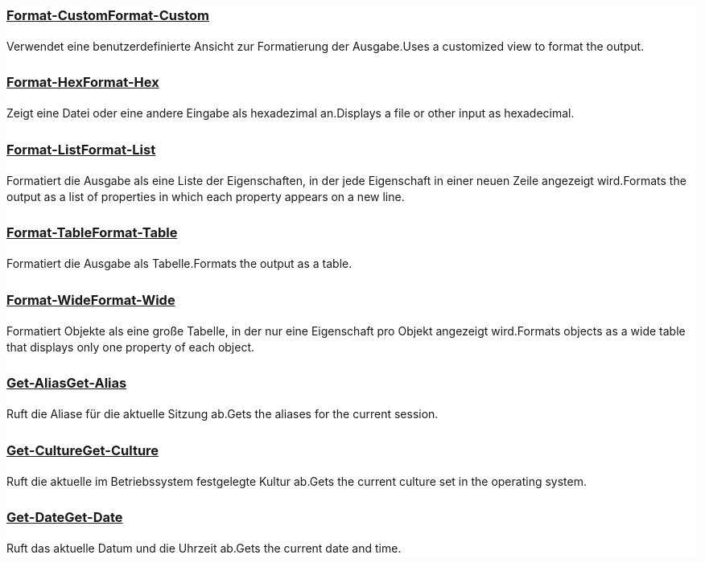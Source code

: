 ### [<span data-ttu-id="60b4e-153">Format-Custom</span><span class="sxs-lookup"><span data-stu-id="60b4e-153">Format-Custom</span></span>](Format-Custom.md)
<span data-ttu-id="60b4e-154">Verwendet eine benutzerdefinierte Ansicht zur Formatierung der Ausgabe.</span><span class="sxs-lookup"><span data-stu-id="60b4e-154">Uses a customized view to format the output.</span></span>

### [<span data-ttu-id="60b4e-155">Format-Hex</span><span class="sxs-lookup"><span data-stu-id="60b4e-155">Format-Hex</span></span>](Format-Hex.md)
<span data-ttu-id="60b4e-156">Zeigt eine Datei oder eine andere Eingabe als hexadezimal an.</span><span class="sxs-lookup"><span data-stu-id="60b4e-156">Displays a file or other input as hexadecimal.</span></span>

### [<span data-ttu-id="60b4e-157">Format-List</span><span class="sxs-lookup"><span data-stu-id="60b4e-157">Format-List</span></span>](Format-List.md)
<span data-ttu-id="60b4e-158">Formatiert die Ausgabe als eine Liste der Eigenschaften, in der jede Eigenschaft in einer neuen Zeile angezeigt wird.</span><span class="sxs-lookup"><span data-stu-id="60b4e-158">Formats the output as a list of properties in which each property appears on a new line.</span></span>

### [<span data-ttu-id="60b4e-159">Format-Table</span><span class="sxs-lookup"><span data-stu-id="60b4e-159">Format-Table</span></span>](Format-Table.md)
<span data-ttu-id="60b4e-160">Formatiert die Ausgabe als Tabelle.</span><span class="sxs-lookup"><span data-stu-id="60b4e-160">Formats the output as a table.</span></span>

### [<span data-ttu-id="60b4e-161">Format-Wide</span><span class="sxs-lookup"><span data-stu-id="60b4e-161">Format-Wide</span></span>](Format-Wide.md)
<span data-ttu-id="60b4e-162">Formatiert Objekte als eine große Tabelle, in der nur eine Eigenschaft pro Objekt angezeigt wird.</span><span class="sxs-lookup"><span data-stu-id="60b4e-162">Formats objects as a wide table that displays only one property of each object.</span></span>

### [<span data-ttu-id="60b4e-163">Get-Alias</span><span class="sxs-lookup"><span data-stu-id="60b4e-163">Get-Alias</span></span>](Get-Alias.md)
<span data-ttu-id="60b4e-164">Ruft die Aliase für die aktuelle Sitzung ab.</span><span class="sxs-lookup"><span data-stu-id="60b4e-164">Gets the aliases for the current session.</span></span>

### [<span data-ttu-id="60b4e-165">Get-Culture</span><span class="sxs-lookup"><span data-stu-id="60b4e-165">Get-Culture</span></span>](Get-Culture.md)
<span data-ttu-id="60b4e-166">Ruft die aktuelle im Betriebssystem festgelegte Kultur ab.</span><span class="sxs-lookup"><span data-stu-id="60b4e-166">Gets the current culture set in the operating system.</span></span>

### [<span data-ttu-id="60b4e-167">Get-Date</span><span class="sxs-lookup"><span data-stu-id="60b4e-167">Get-Date</span></span>](Get-Date.md)
<span data-ttu-id="60b4e-168">Ruft das aktuelle Datum und die Uhrzeit ab.</span><span class="sxs-lookup"><span data-stu-id="60b4e-168">Gets the current date and time.</span></span>

